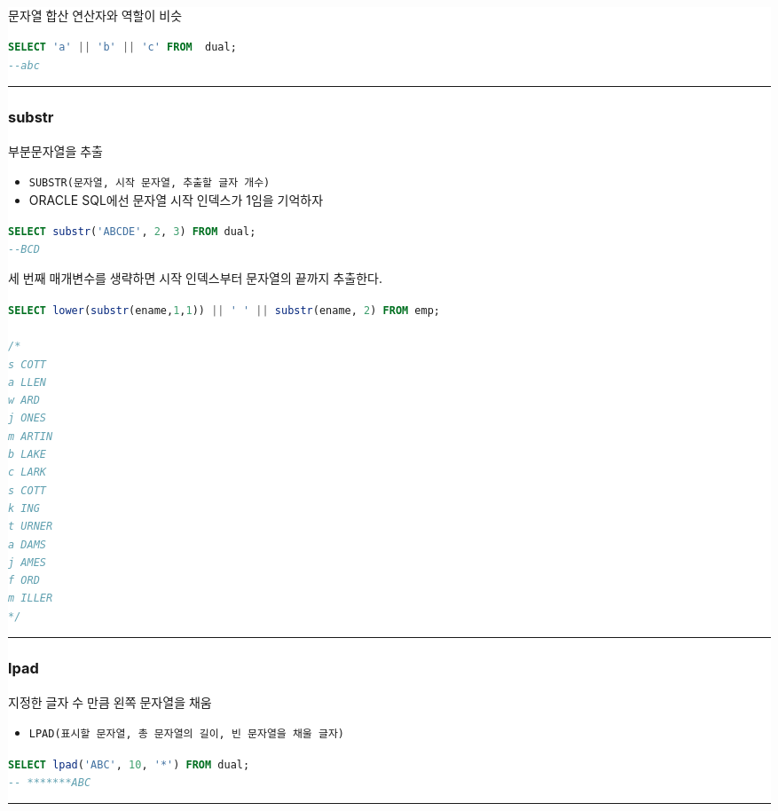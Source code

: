 문자열 합산 연산자와 역할이 비슷

```sql
SELECT 'a' || 'b' || 'c' FROM  dual;
--abc
```

<hr>

### substr

부분문자열을 추출
- `SUBSTR(문자열, 시작 문자열, 추출할 글자 개수)`
- ORACLE SQL에선 문자열 시작 인덱스가 1임을 기억하자

```sql
SELECT substr('ABCDE', 2, 3) FROM dual;
--BCD
```

세 번째 매개변수를 생략하면 시작 인덱스부터 문자열의 끝까지 추출한다.

```sql
SELECT lower(substr(ename,1,1)) || ' ' || substr(ename, 2) FROM emp;

/*
s COTT
a LLEN
w ARD
j ONES
m ARTIN
b LAKE
c LARK
s COTT
k ING
t URNER
a DAMS
j AMES
f ORD
m ILLER
*/
```

<hr>

### lpad

지정한 글자 수 만큼 왼쪽 문자열을 채움
- `LPAD(표시할 문자열, 총 문자열의 길이, 빈 문자열을 채울 글자)`

```sql
SELECT lpad('ABC', 10, '*') FROM dual;
-- *******ABC
```

<hr>
